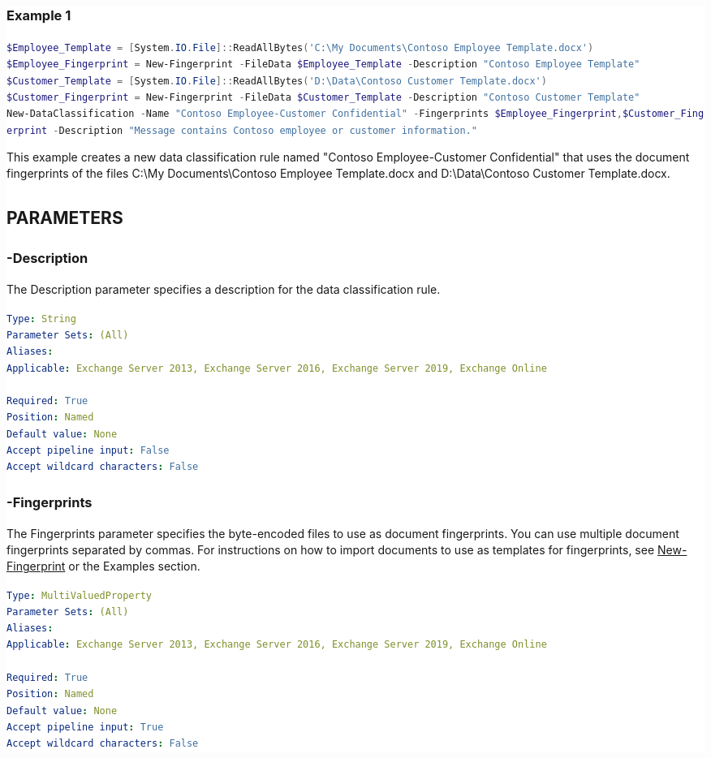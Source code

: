 ### Example 1
```powershell
$Employee_Template = [System.IO.File]::ReadAllBytes('C:\My Documents\Contoso Employee Template.docx')
$Employee_Fingerprint = New-Fingerprint -FileData $Employee_Template -Description "Contoso Employee Template"
$Customer_Template = [System.IO.File]::ReadAllBytes('D:\Data\Contoso Customer Template.docx')
$Customer_Fingerprint = New-Fingerprint -FileData $Customer_Template -Description "Contoso Customer Template"
New-DataClassification -Name "Contoso Employee-Customer Confidential" -Fingerprints $Employee_Fingerprint,$Customer_Fingerprint -Description "Message contains Contoso employee or customer information."
```

This example creates a new data classification rule named "Contoso Employee-Customer Confidential" that uses the document fingerprints of the files C:\\My Documents\\Contoso Employee Template.docx and D:\\Data\\Contoso Customer Template.docx.

## PARAMETERS

### -Description
The Description parameter specifies a description for the data classification rule.

```yaml
Type: String
Parameter Sets: (All)
Aliases:
Applicable: Exchange Server 2013, Exchange Server 2016, Exchange Server 2019, Exchange Online

Required: True
Position: Named
Default value: None
Accept pipeline input: False
Accept wildcard characters: False
```

### -Fingerprints
The Fingerprints parameter specifies the byte-encoded files to use as document fingerprints. You can use multiple document fingerprints separated by commas. For instructions on how to import documents to use as templates for fingerprints, see [New-Fingerprint](https://docs.microsoft.com/powershell/module/exchange/new-fingerprint) or the Examples section.

```yaml
Type: MultiValuedProperty
Parameter Sets: (All)
Aliases:
Applicable: Exchange Server 2013, Exchange Server 2016, Exchange Server 2019, Exchange Online

Required: True
Position: Named
Default value: None
Accept pipeline input: True
Accept wildcard characters: False
```
